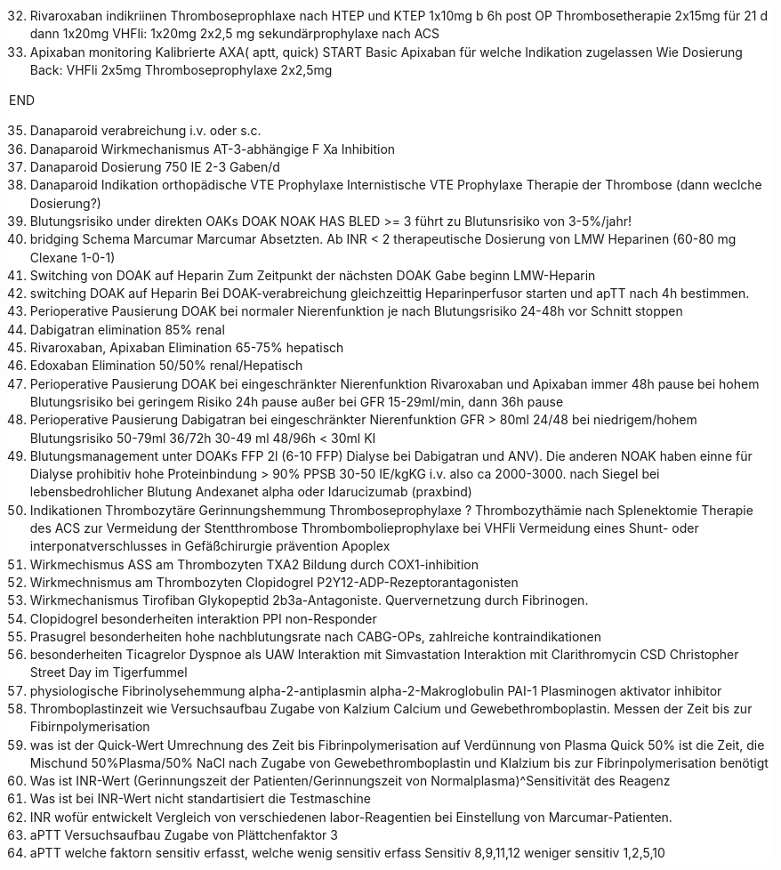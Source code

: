 32. Rivaroxaban indikriinen	Thromboseprophlaxe nach HTEP und KTEP 1x10mg b 6h post OP Thrombosetherapie 2x15mg für 21 d dann 1x20mg VHFli: 1x20mg 2x2,5 mg sekundärprophylaxe nach ACS
33. Apixaban monitoring	Kalibrierte AXA( aptt, quick)
START
Basic
Apixaban
für welche Indikation zugelassen
Wie Dosierung
Back:
VHFli 2x5mg Thromboseprophylaxe 2x2,5mg

END

35. Danaparoid verabreichung	i.v. oder s.c.
36. Danaparoid Wirkmechanismus	AT-3-abhängige F Xa Inhibition
37. Danaparoid Dosierung	750 IE 2-3 Gaben/d
38. Danaparoid Indikation	orthopädische VTE Prophylaxe Internistische VTE Prophylaxe Therapie der Thrombose (dann weclche Dosierung?)
39. Blutungsrisiko under direkten OAKs DOAK NOAK	HAS BLED >= 3 führt zu Blutunsrisiko von 3-5%/jahr!
40. bridging Schema Marcumar	Marcumar Absetzten. Ab INR < 2 therapeutische Dosierung von LMW Heparinen (60-80 mg Clexane 1-0-1)
41. Switching von DOAK auf Heparin	Zum Zeitpunkt der nächsten DOAK Gabe beginn LMW-Heparin
42. switching DOAK auf Heparin	Bei DOAK-verabreichung gleichzeittig Heparinperfusor starten und apTT nach 4h bestimmen.
43. Perioperative Pausierung DOAK bei normaler Nierenfunktion	je nach Blutungsrisiko 24-48h vor Schnitt stoppen
44. Dabigatran elimination	85% renal
45. Rivaroxaban, Apixaban Elimination	65-75% hepatisch
46. Edoxaban Elimination	50/50% renal/Hepatisch
47. Perioperative Pausierung DOAK bei eingeschränkter Nierenfunktion	Rivaroxaban und Apixaban immer 48h pause bei hohem Blutungsrisiko bei geringem Risiko 24h pause außer bei GFR 15-29ml/min, dann 36h pause
48. Perioperative Pausierung Dabigatran bei eingeschränkter Nierenfunktion	GFR > 80ml 24/48 bei niedrigem/hohem Blutungsrisiko 50-79ml 36/72h 30-49 ml 48/96h < 30ml KI
49. Blutungsmanagement unter DOAKs	FFP 2l (6-10 FFP) Dialyse bei Dabigatran und ANV). Die anderen NOAK haben einne für Dialyse prohibitiv hohe Proteinbindung > 90% PPSB 30-50 IE/kgKG i.v. also ca 2000-3000. nach Siegel bei lebensbedrohlicher Blutung Andexanet alpha oder Idarucizumab (praxbind)
50. Indikationen Thrombozytäre Gerinnungshemmung	Thromboseprophylaxe ? Thrombozythämie nach Splenektomie Therapie des ACS zur Vermeidung der Stentthrombose Thrombombolieprophylaxe bei VHFli Vermeidung eines Shunt- oder interponatverschlusses in Gefäßchirurgie prävention Apoplex
51. Wirkmechismus ASS am Thrombozyten	TXA2 Bildung durch COX1-inhibition
52. Wirkmechnismus am Thrombozyten Clopidogrel	P2Y12-ADP-Rezeptorantagonisten
53. Wirkmechanismus Tirofiban	Glykopeptid 2b3a-Antagoniste. Quervernetzung durch Fibrinogen.
54. Clopidogrel besonderheiten	interaktion PPI non-Responder
55. Prasugrel besonderheiten	hohe nachblutungsrate nach CABG-OPs, zahlreiche kontraindikationen
56. besonderheiten Ticagrelor	Dyspnoe als UAW Interaktion mit Simvastation Interaktion mit Clarithromycin CSD Christopher Street Day im Tigerfummel
57. physiologische Fibrinolysehemmung	alpha-2-antiplasmin alpha-2-Makroglobulin PAI-1 Plasminogen aktivator inhibitor
58. Thromboplastinzeit wie Versuchsaufbau	Zugabe von Kalzium Calcium und Gewebethromboplastin. Messen der Zeit bis zur Fibirnpolymerisation
59. was ist der Quick-Wert	Umrechnung des Zeit bis Fibrinpolymerisation auf Verdünnung von Plasma Quick 50% ist die Zeit, die Mischund 50%Plasma/50% NaCl nach Zugabe von Gewebethromboplastin und KIalzium bis zur Fibrinpolymerisation benötigt
60. Was ist INR-Wert	(Gerinnungszeit der Patienten/Gerinnungszeit von Normalplasma)^Sensitivität des Reagenz
61. Was ist bei INR-Wert nicht standartisiert	die Testmaschine
62. INR wofür entwickelt	Vergleich von verschiedenen labor-Reagentien bei Einstellung von Marcumar-Patienten.
63. aPTT Versuchsaufbau	Zugabe von Plättchenfaktor 3
64. aPTT welche faktorn sensitiv erfasst, welche wenig sensitiv erfass	Sensitiv 8,9,11,12 weniger sensitiv 1,2,5,10